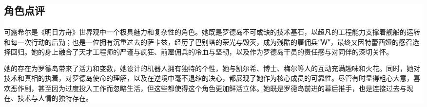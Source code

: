 ## 角色点评
可露希尔是《明日方舟》世界观中一个极具魅力和复杂性的角色。她既是罗德岛不可或缺的技术基石，以超凡的工程能力支撑着舰船的运转和每一次行动的后勤；也是一位拥有沉重过去的萨卡兹，经历了巴别塔的荣光与毁灭，成为残酷的雇佣兵“W”，最终又因特蕾西娅的感召选择回归。她的身上融合了天才工程师的严谨与疯狂、前雇佣兵的冷血与坚韧，以及作为罗德岛干员的责任感与对同伴的深切关怀。

她的存在为罗德岛带来了活力和变数，她设计的机器人拥有独特的个性，她与凯尔希、博士、梅尔等人的互动充满趣味和火花。同时，她对技术和真相的执着，对罗德岛使命的理解，以及在逆境中毫不退缩的决心，都展现了她作为核心成员的可靠性。尽管有时显得粗心大意，喜欢恶作剧，甚至因为过度投入工作而忽略生活，但这些都使得这个角色更加鲜活立体。她既是罗德岛前进的幕后推手，也是连接过去与现在、技术与人情的独特存在。